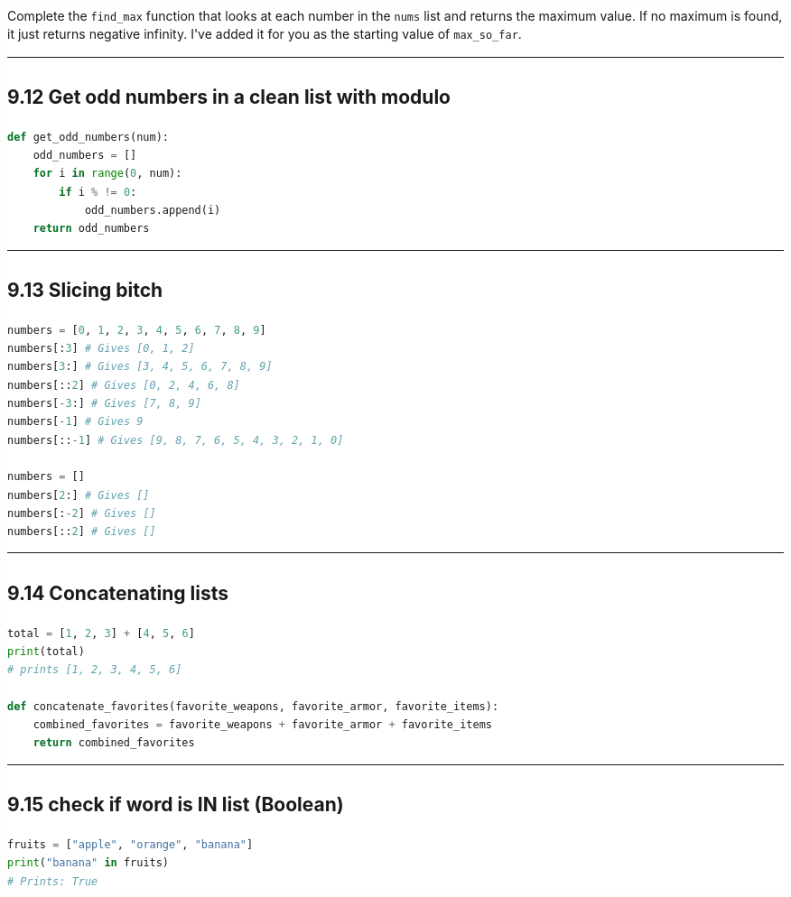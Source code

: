 Complete the `find_max` function that looks at each number in the `nums` list and returns the maximum value. If no maximum is found, it just returns negative infinity. I've added it for you as the starting value of `max_so_far`.

---
## 9.12 Get odd numbers in a clean list with modulo

``` python
def get_odd_numbers(num):
	odd_numbers = []
	for i in range(0, num):
		if i % != 0:
			odd_numbers.append(i)
	return odd_numbers
```

---
## 9.13 Slicing bitch

``` python
numbers = [0, 1, 2, 3, 4, 5, 6, 7, 8, 9]
numbers[:3] # Gives [0, 1, 2]
numbers[3:] # Gives [3, 4, 5, 6, 7, 8, 9]
numbers[::2] # Gives [0, 2, 4, 6, 8]
numbers[-3:] # Gives [7, 8, 9]
numbers[-1] # Gives 9
numbers[::-1] # Gives [9, 8, 7, 6, 5, 4, 3, 2, 1, 0]

numbers = []
numbers[2:] # Gives []
numbers[:-2] # Gives []
numbers[::2] # Gives []
```

---
## 9.14 Concatenating lists

``` python
total = [1, 2, 3] + [4, 5, 6]
print(total)
# prints [1, 2, 3, 4, 5, 6]

def concatenate_favorites(favorite_weapons, favorite_armor, favorite_items):
    combined_favorites = favorite_weapons + favorite_armor + favorite_items
    return combined_favorites
```

---
## 9.15 check if word is IN list (Boolean)

``` python
fruits = ["apple", "orange", "banana"]
print("banana" in fruits)
# Prints: True
```

